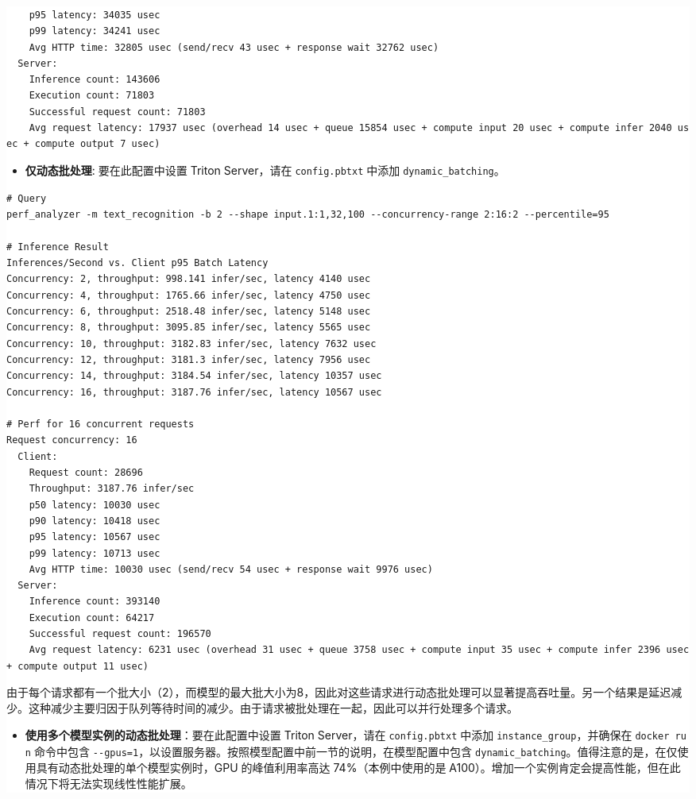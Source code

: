 ```
    p95 latency: 34035 usec
    p99 latency: 34241 usec
    Avg HTTP time: 32805 usec (send/recv 43 usec + response wait 32762 usec)
  Server:
    Inference count: 143606
    Execution count: 71803
    Successful request count: 71803
    Avg request latency: 17937 usec (overhead 14 usec + queue 15854 usec + compute input 20 usec + compute infer 2040 usec + compute output 7 usec)
```

* **仅动态批处理**: 要在此配置中设置 Triton Server，请在 `config.pbtxt` 中添加 `dynamic_batching`。
```
# Query
perf_analyzer -m text_recognition -b 2 --shape input.1:1,32,100 --concurrency-range 2:16:2 --percentile=95

# Inference Result
Inferences/Second vs. Client p95 Batch Latency
Concurrency: 2, throughput: 998.141 infer/sec, latency 4140 usec
Concurrency: 4, throughput: 1765.66 infer/sec, latency 4750 usec
Concurrency: 6, throughput: 2518.48 infer/sec, latency 5148 usec
Concurrency: 8, throughput: 3095.85 infer/sec, latency 5565 usec
Concurrency: 10, throughput: 3182.83 infer/sec, latency 7632 usec
Concurrency: 12, throughput: 3181.3 infer/sec, latency 7956 usec
Concurrency: 14, throughput: 3184.54 infer/sec, latency 10357 usec
Concurrency: 16, throughput: 3187.76 infer/sec, latency 10567 usec

# Perf for 16 concurrent requests
Request concurrency: 16
  Client:
    Request count: 28696
    Throughput: 3187.76 infer/sec
    p50 latency: 10030 usec
    p90 latency: 10418 usec
    p95 latency: 10567 usec
    p99 latency: 10713 usec
    Avg HTTP time: 10030 usec (send/recv 54 usec + response wait 9976 usec)
  Server:
    Inference count: 393140
    Execution count: 64217
    Successful request count: 196570
    Avg request latency: 6231 usec (overhead 31 usec + queue 3758 usec + compute input 35 usec + compute infer 2396 usec + compute output 11 usec)
```
由于每个请求都有一个批大小（2），而模型的最大批大小为8，因此对这些请求进行动态批处理可以显著提高吞吐量。另一个结果是延迟减少。这种减少主要归因于队列等待时间的减少。由于请求被批处理在一起，因此可以并行处理多个请求。

* **使用多个模型实例的动态批处理**：要在此配置中设置 Triton Server，请在 `config.pbtxt` 中添加 `instance_group`，并确保在 `docker run` 命令中包含 `--gpus=1`，以设置服务器。按照模型配置中前一节的说明，在模型配置中包含 `dynamic_batching`。值得注意的是，在仅使用具有动态批处理的单个模型实例时，GPU 的峰值利用率高达 74%（本例中使用的是 A100）。增加一个实例肯定会提高性能，但在此情况下将无法实现线性性能扩展。
